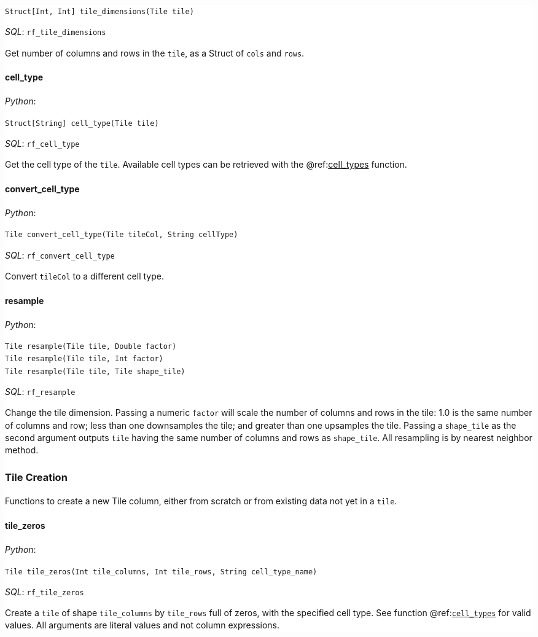     Struct[Int, Int] tile_dimensions(Tile tile)
   
_SQL_: `rf_tile_dimensions`

Get number of columns and rows in the `tile`, as a Struct of `cols` and `rows`.

#### cell_type

_Python_:

    Struct[String] cell_type(Tile tile)
    
_SQL_: `rf_cell_type`

Get the cell type of the `tile`. Available cell types can be retrieved with the @ref:[cell_types](reference.md#cell-types) function.

#### convert_cell_type

_Python_:

    Tile convert_cell_type(Tile tileCol, String cellType)
    
_SQL_: `rf_convert_cell_type`

Convert `tileCol` to a different cell type.

#### resample

_Python_: 

    Tile resample(Tile tile, Double factor)
    Tile resample(Tile tile, Int factor)
    Tile resample(Tile tile, Tile shape_tile)
    
_SQL_: `rf_resample`

Change the tile dimension. Passing a numeric `factor` will scale the number of columns and rows in the tile: 1.0 is the same number of columns and row; less than one downsamples the tile; and greater than one upsamples the tile. Passing a `shape_tile` as the second argument outputs `tile` having the same number of columns and rows as `shape_tile`. All resampling is by nearest neighbor method. 

### Tile Creation

Functions to create a new Tile column, either from scratch or from existing data not yet in a `tile`.

#### tile_zeros

_Python_:

```
Tile tile_zeros(Int tile_columns, Int tile_rows, String cell_type_name)
```

_SQL_: `rf_tile_zeros`

Create a `tile` of shape `tile_columns` by `tile_rows` full of zeros, with the specified cell type. See function @ref:[`cell_types`](reference.md#cell-types) for valid values. All arguments are literal values and not column expressions.


[RasterFunctions]: astraea.spark.rasterframes.RasterFunctions
[scaladoc]: latest/api/index.html